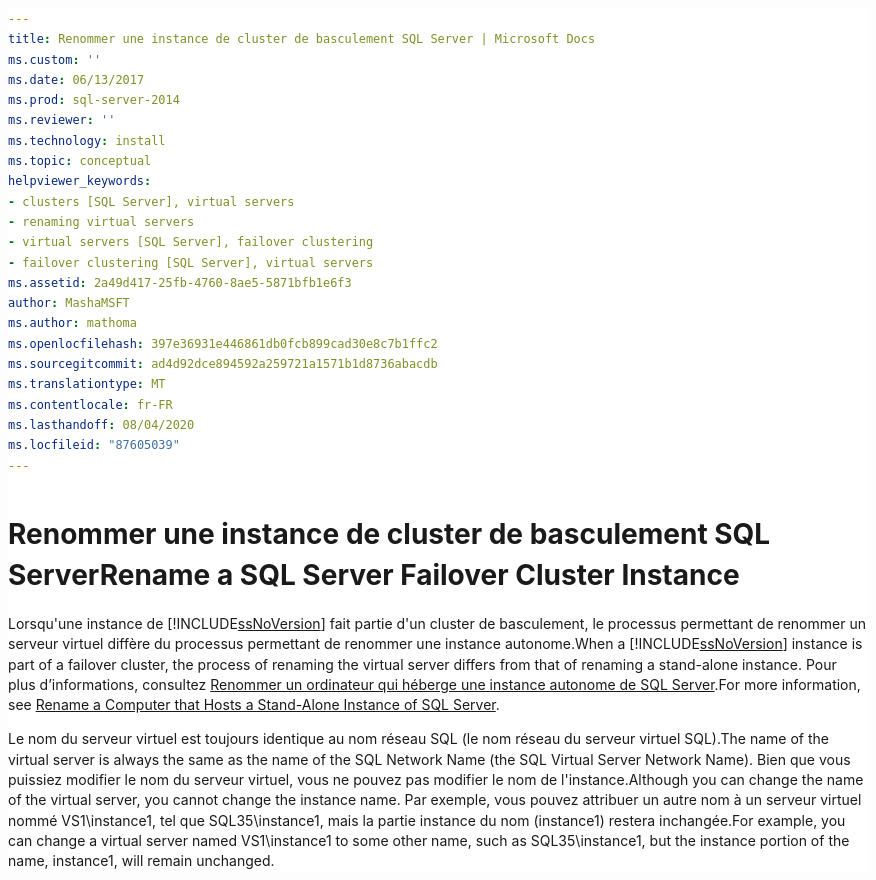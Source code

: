 ```yaml
---
title: Renommer une instance de cluster de basculement SQL Server | Microsoft Docs
ms.custom: ''
ms.date: 06/13/2017
ms.prod: sql-server-2014
ms.reviewer: ''
ms.technology: install
ms.topic: conceptual
helpviewer_keywords:
- clusters [SQL Server], virtual servers
- renaming virtual servers
- virtual servers [SQL Server], failover clustering
- failover clustering [SQL Server], virtual servers
ms.assetid: 2a49d417-25fb-4760-8ae5-5871bfb1e6f3
author: MashaMSFT
ms.author: mathoma
ms.openlocfilehash: 397e36931e446861db0fcb899cad30e8c7b1ffc2
ms.sourcegitcommit: ad4d92dce894592a259721a1571b1d8736abacdb
ms.translationtype: MT
ms.contentlocale: fr-FR
ms.lasthandoff: 08/04/2020
ms.locfileid: "87605039"
---
```

# <a name="rename-a-sql-server-failover-cluster-instance"></a><span data-ttu-id="db1f3-102">Renommer une instance de cluster de basculement SQL Server</span><span class="sxs-lookup"><span data-stu-id="db1f3-102">Rename a SQL Server Failover Cluster Instance</span></span>
  <span data-ttu-id="db1f3-103">Lorsqu'une instance de [!INCLUDE[ssNoVersion](../../../includes/ssnoversion-md.md)] fait partie d'un cluster de basculement, le processus permettant de renommer un serveur virtuel diffère du processus permettant de renommer une instance autonome.</span><span class="sxs-lookup"><span data-stu-id="db1f3-103">When a [!INCLUDE[ssNoVersion](../../../includes/ssnoversion-md.md)] instance is part of a failover cluster, the process of renaming the virtual server differs from that of renaming a stand-alone instance.</span></span> <span data-ttu-id="db1f3-104">Pour plus d’informations, consultez [Renommer un ordinateur qui héberge une instance autonome de SQL Server](../../../database-engine/install-windows/rename-a-computer-that-hosts-a-stand-alone-instance-of-sql-server.md).</span><span class="sxs-lookup"><span data-stu-id="db1f3-104">For more information, see [Rename a Computer that Hosts a Stand-Alone Instance of SQL Server](../../../database-engine/install-windows/rename-a-computer-that-hosts-a-stand-alone-instance-of-sql-server.md).</span></span>  
  
 <span data-ttu-id="db1f3-105">Le nom du serveur virtuel est toujours identique au nom réseau SQL (le nom réseau du serveur virtuel SQL).</span><span class="sxs-lookup"><span data-stu-id="db1f3-105">The name of the virtual server is always the same as the name of the SQL Network Name (the SQL Virtual Server Network Name).</span></span> <span data-ttu-id="db1f3-106">Bien que vous puissiez modifier le nom du serveur virtuel, vous ne pouvez pas modifier le nom de l'instance.</span><span class="sxs-lookup"><span data-stu-id="db1f3-106">Although you can change the name of the virtual server, you cannot change the instance name.</span></span> <span data-ttu-id="db1f3-107">Par exemple, vous pouvez attribuer un autre nom à un serveur virtuel nommé VS1\instance1, tel que SQL35\instance1, mais la partie instance du nom (instance1) restera inchangée.</span><span class="sxs-lookup"><span data-stu-id="db1f3-107">For example, you can change a virtual server named VS1\instance1 to some other name, such as SQL35\instance1, but the instance portion of the name, instance1, will remain unchanged.</span></span>  
  